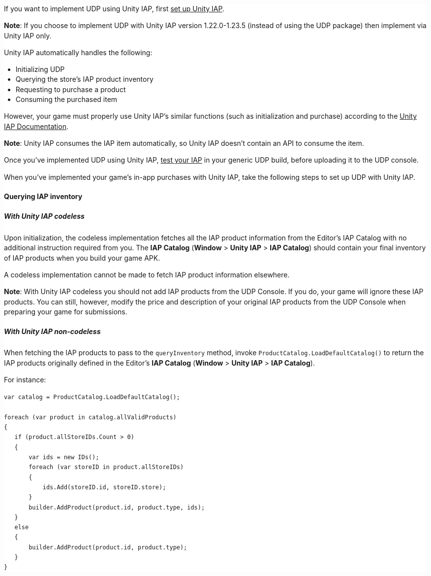 If you want to implement UDP using Unity IAP, first [set up Unity IAP](https://docs.unity3d.com/Manual/UnityIAPSettingUp.html). 

**Note**: If you choose to implement UDP with Unity IAP version 1.22.0-1.23.5 (instead of using the UDP package) then implement via Unity IAP only.

Unity IAP automatically handles the following:

* Initializing UDP
* Querying the store’s IAP product inventory
* Requesting to purchase a product
* Consuming the purchased item

However, your game must properly use Unity IAP’s similar functions (such as initialization and purchase) according to the [Unity IAP Documentation](https://docs.unity3d.com/Manual/UnityIAP.html).

**Note**: Unity IAP consumes the IAP item automatically, so Unity IAP doesn’t contain an API to consume the item.

Once you’ve implemented UDP using Unity IAP, [test your IAP](best-practices.md#test) in your generic UDP build, before uploading it to the UDP console.

When you’ve implemented your game’s in-app purchases with Unity IAP, take the following steps to set up UDP with Unity IAP.

<a name="query-iap"></a>
#### Querying IAP inventory

##### With Unity IAP codeless

Upon initialization, the codeless implementation fetches all the IAP product information from the Editor’s IAP Catalog with no additional instruction required from you. The **IAP Catalog** (**Window** > **Unity IAP** > **IAP Catalog**) should contain your final inventory of IAP products when you build your game APK. 

A codeless implementation cannot be made to fetch IAP product information elsewhere.

**Note**: With Unity IAP codeless you should not add IAP products from the UDP Console. If you do, your game will ignore these IAP products. You can still, however, modify the price and description of your original IAP products from the UDP Console when preparing your game for submissions.

##### With Unity IAP non-codeless

When fetching the IAP products to pass to the `queryInventory` method, invoke `ProductCatalog.LoadDefaultCatalog()` to return the IAP products originally defined in the Editor’s **IAP Catalog** (**Window** > **Unity IAP** > **IAP Catalog**).

For instance:

```
var catalog = ProductCatalog.LoadDefaultCatalog();

foreach (var product in catalog.allValidProducts)
{
   if (product.allStoreIDs.Count > 0)
   {
       var ids = new IDs();
       foreach (var storeID in product.allStoreIDs)
       {
           ids.Add(storeID.id, storeID.store);
       }
       builder.AddProduct(product.id, product.type, ids);
   }
   else
   {
       builder.AddProduct(product.id, product.type);
   }
}
```
